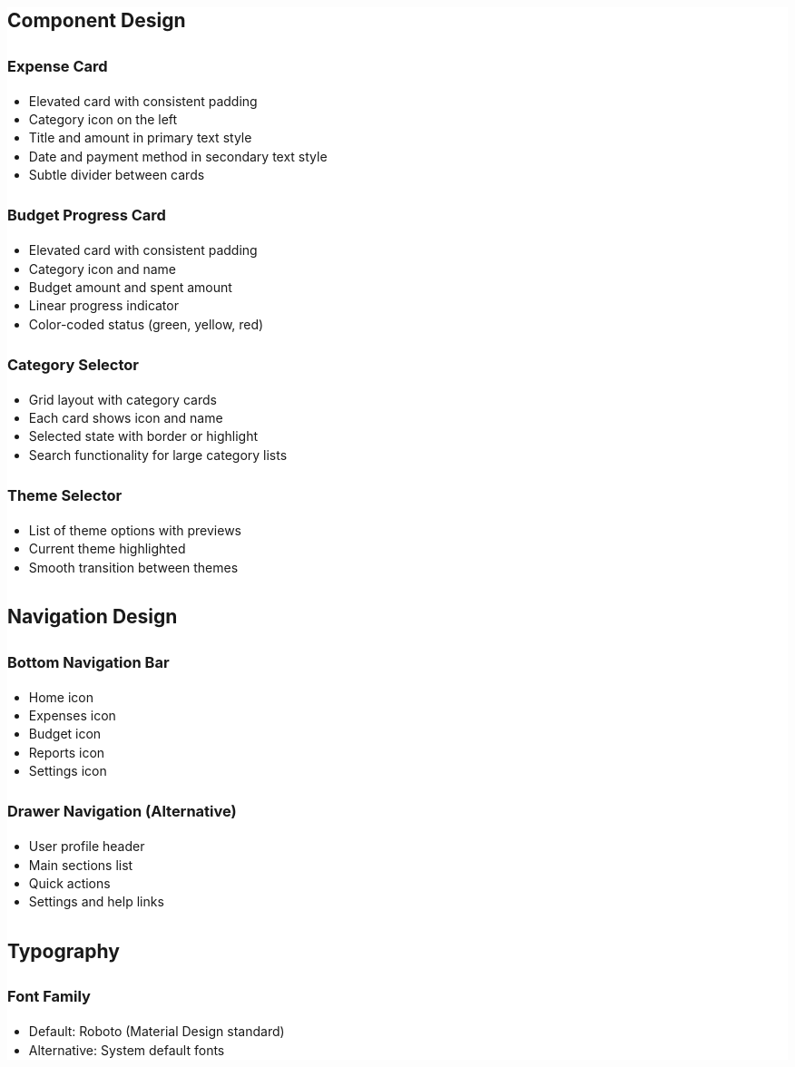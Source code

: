## Component Design

### Expense Card
- Elevated card with consistent padding
- Category icon on the left
- Title and amount in primary text style
- Date and payment method in secondary text style
- Subtle divider between cards

### Budget Progress Card
- Elevated card with consistent padding
- Category icon and name
- Budget amount and spent amount
- Linear progress indicator
- Color-coded status (green, yellow, red)

### Category Selector
- Grid layout with category cards
- Each card shows icon and name
- Selected state with border or highlight
- Search functionality for large category lists

### Theme Selector
- List of theme options with previews
- Current theme highlighted
- Smooth transition between themes

## Navigation Design

### Bottom Navigation Bar
- Home icon
- Expenses icon
- Budget icon
- Reports icon
- Settings icon

### Drawer Navigation (Alternative)
- User profile header
- Main sections list
- Quick actions
- Settings and help links

## Typography

### Font Family
- Default: Roboto (Material Design standard)
- Alternative: System default fonts
